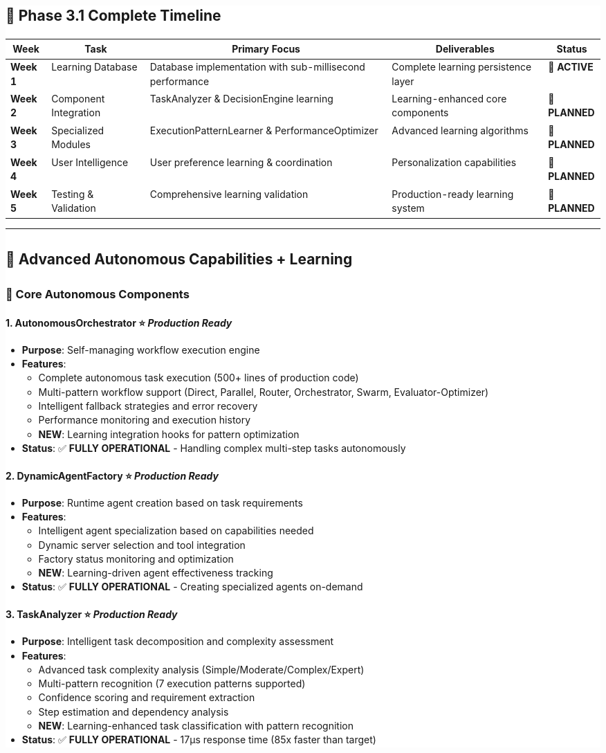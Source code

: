 
## 📅 **Phase 3.1 Complete Timeline**

| **Week** | **Task** | **Primary Focus** | **Deliverables** | **Status** |
|----------|----------|-------------------|------------------|------------|
| **Week 1** | Learning Database | Database implementation with sub-millisecond performance | Complete learning persistence layer | 🔄 **ACTIVE** |
| **Week 2** | Component Integration | TaskAnalyzer & DecisionEngine learning | Learning-enhanced core components | 🔄 **PLANNED** |
| **Week 3** | Specialized Modules | ExecutionPatternLearner & PerformanceOptimizer | Advanced learning algorithms | 🔄 **PLANNED** |
| **Week 4** | User Intelligence | User preference learning & coordination | Personalization capabilities | 🔄 **PLANNED** |
| **Week 5** | Testing & Validation | Comprehensive learning validation | Production-ready learning system | 🔄 **PLANNED** |

---

## 🧠 **Advanced Autonomous Capabilities + Learning**

### **🤖 Core Autonomous Components**

#### **1. AutonomousOrchestrator** ⭐ *Production Ready*
- **Purpose**: Self-managing workflow execution engine
- **Features**: 
  - Complete autonomous task execution (500+ lines of production code)
  - Multi-pattern workflow support (Direct, Parallel, Router, Orchestrator, Swarm, Evaluator-Optimizer)
  - Intelligent fallback strategies and error recovery
  - Performance monitoring and execution history
  - **NEW**: Learning integration hooks for pattern optimization
- **Status**: ✅ **FULLY OPERATIONAL** - Handling complex multi-step tasks autonomously

#### **2. DynamicAgentFactory** ⭐ *Production Ready*
- **Purpose**: Runtime agent creation based on task requirements
- **Features**:
  - Intelligent agent specialization based on capabilities needed
  - Dynamic server selection and tool integration
  - Factory status monitoring and optimization
  - **NEW**: Learning-driven agent effectiveness tracking
- **Status**: ✅ **FULLY OPERATIONAL** - Creating specialized agents on-demand

#### **3. TaskAnalyzer** ⭐ *Production Ready*
- **Purpose**: Intelligent task decomposition and complexity assessment
- **Features**:
  - Advanced task complexity analysis (Simple/Moderate/Complex/Expert)
  - Multi-pattern recognition (7 execution patterns supported)
  - Confidence scoring and requirement extraction
  - Step estimation and dependency analysis
  - **NEW**: Learning-enhanced task classification with pattern recognition
- **Status**: ✅ **FULLY OPERATIONAL** - 17μs response time (85x faster than target)
